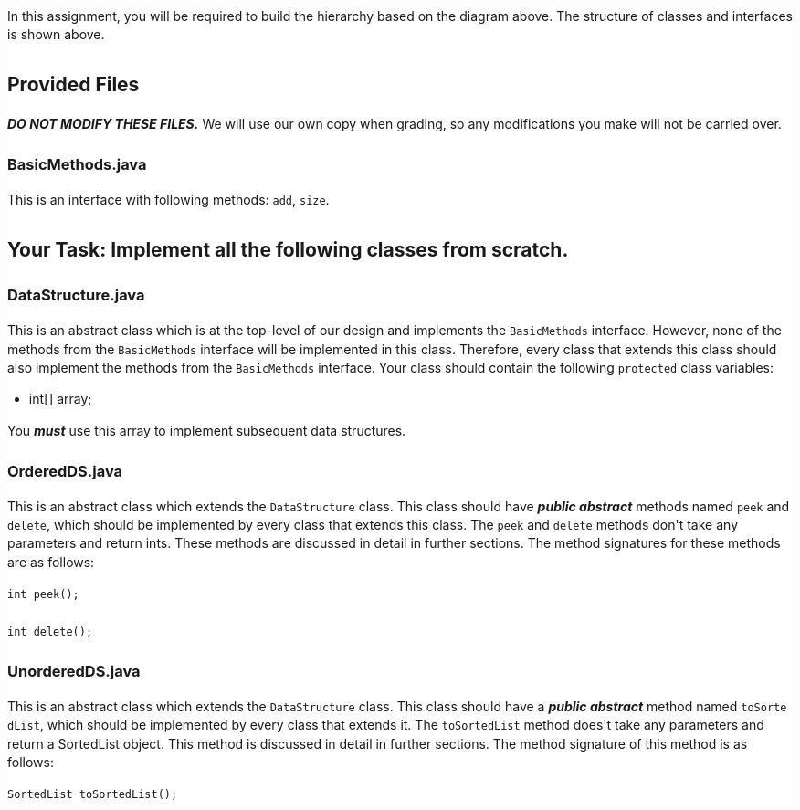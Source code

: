In this assignment, you will be required to build the hierarchy based on the diagram above. The structure of classes and 
interfaces is shown above. 

## Provided Files
_**DO NOT MODIFY THESE FILES.**_ We will use our own copy when grading, so any modifications you make will not be 
carried over.

### BasicMethods.java
This is an interface with following methods: `add`, `size`.
 
## Your Task: Implement all the following classes from scratch.

### DataStructure.java
This is an abstract class which is at the top-level of our design and implements the `BasicMethods` interface. However, none of the methods from the `BasicMethods` interface will be implemented in this class. Therefore, every class that extends this class should also implement the methods from the `BasicMethods` interface. Your class should contain the following 
`protected` class variables:
- int[] array;

You _**must**_ use this array to implement subsequent data structures.

### OrderedDS.java
This is an abstract class which extends the `DataStructure` class. This class should have _**public abstract**_
 methods named `peek` and `delete`, which should be implemented by every class that extends this class. The `peek` and 
`delete` methods don't take any parameters and return ints. These methods are discussed in detail
in further sections. The method signatures for these methods are as follows:
```
int peek();

int delete();
```
 
### UnorderedDS.java
This is an abstract class which extends the `DataStructure` class. This class should have a _**public abstract**_ 
method named `toSortedList`, which should be implemented by every class that extends it. The `toSortedList` 
method does't take any parameters and return a SortedList object. This method is discussed in detail 
in further sections. The method signature of this method is as follows:
 ```
SortedList toSortedList();
``` 
